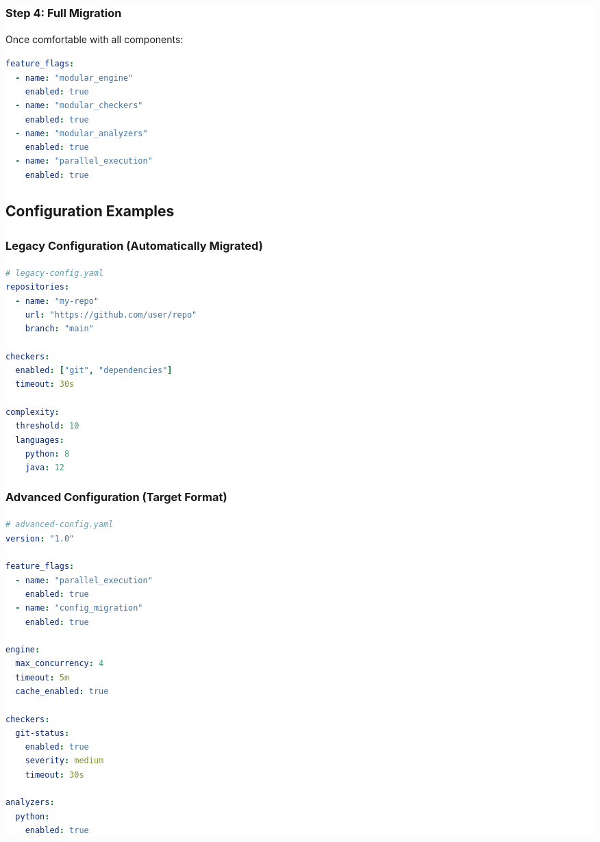 ### Step 4: Full Migration

Once comfortable with all components:

```yaml
feature_flags:
  - name: "modular_engine"
    enabled: true
  - name: "modular_checkers"
    enabled: true
  - name: "modular_analyzers"
    enabled: true
  - name: "parallel_execution"
    enabled: true
```

## Configuration Examples

### Legacy Configuration (Automatically Migrated)

```yaml
# legacy-config.yaml
repositories:
  - name: "my-repo"
    url: "https://github.com/user/repo"
    branch: "main"

checkers:
  enabled: ["git", "dependencies"]
  timeout: 30s

complexity:
  threshold: 10
  languages:
    python: 8
    java: 12
```

### Advanced Configuration (Target Format)

```yaml
# advanced-config.yaml
version: "1.0"

feature_flags:
  - name: "parallel_execution"
    enabled: true
  - name: "config_migration"
    enabled: true

engine:
  max_concurrency: 4
  timeout: 5m
  cache_enabled: true

checkers:
  git-status:
    enabled: true
    severity: medium
    timeout: 30s

analyzers:
  python:
    enabled: true
```